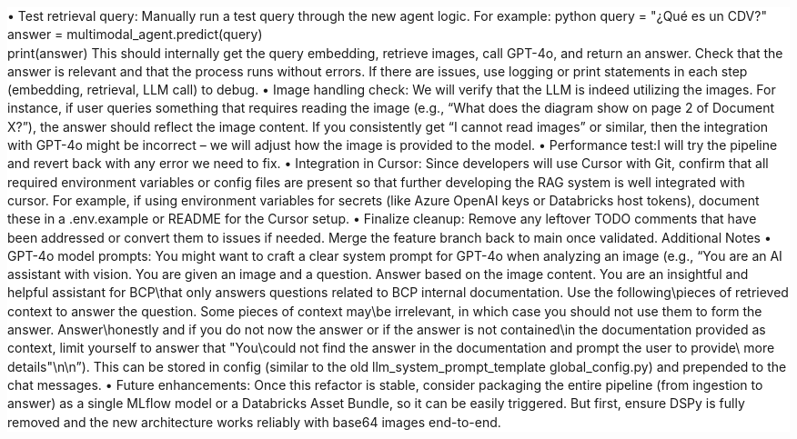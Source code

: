 •	Test retrieval query: Manually run a test query through the new agent logic. For example:
python
query = "¿Qué es un CDV?"  
answer = multimodal_agent.predict(query)  
print(answer)
This should internally get the query embedding, retrieve images, call GPT-4o, and return an answer. Check that the answer is relevant and that the process runs without errors. If there are issues, use logging or print statements in each step (embedding, retrieval, LLM call) to debug.
•	Image handling check: We will verify that the LLM is indeed utilizing the images. For instance, if user queries something that requires reading the image (e.g., “What does the diagram show on page 2 of Document X?”), the answer should reflect the image content. If you consistently get “I cannot read images” or similar, then the integration with GPT-4o might be incorrect – we will adjust how the image is provided to the model.
•	Performance test:I will try the pipeline and revert back with any error we need to fix.
•	Integration in Cursor: Since developers will use Cursor with Git, confirm that all required environment variables or config files are present so that further developing the RAG system is well integrated with cursor. For example, if using environment variables for secrets (like Azure OpenAI keys or Databricks host tokens), document these in a .env.example or README for the Cursor setup.
•	Finalize cleanup: Remove any leftover TODO comments that have been addressed or convert them to issues if needed. Merge the feature branch back to main once validated.
Additional Notes
•	GPT-4o model prompts: You might want to craft a clear system prompt for GPT-4o when analyzing an image (e.g., “You are an AI assistant with vision. You are given an image and a question. Answer based on the image content. You are an insightful and helpful assistant for BCP\that only answers questions related to BCP internal documentation. Use the following\pieces of retrieved context to answer the question. Some pieces of context may\be irrelevant, in which case you should not use them to form the answer. Answer\honestly and if you do not now the answer or if the answer is not contained\in the documentation provided as context, limit yourself to answer that \"You\could not find the answer in the documentation and prompt the user to provide\\ more details\"\n\n”). This can be stored in config (similar to the old llm_system_prompt_template global_config.py) and prepended to the chat messages.
•	Future enhancements: Once this refactor is stable, consider packaging the entire pipeline (from ingestion to answer) as a single MLflow model or a Databricks Asset Bundle, so it can be easily triggered. But first, ensure DSPy is fully removed and the new architecture works reliably with base64 images end-to-end.
